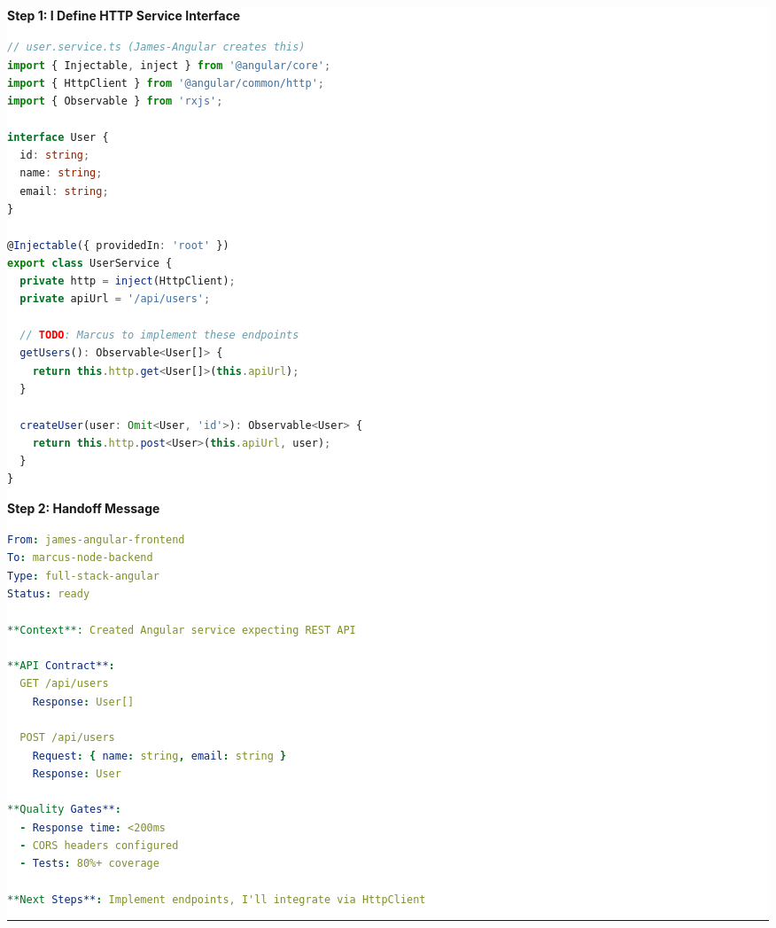 **Step 1: I Define HTTP Service Interface**
```typescript
// user.service.ts (James-Angular creates this)
import { Injectable, inject } from '@angular/core';
import { HttpClient } from '@angular/common/http';
import { Observable } from 'rxjs';

interface User {
  id: string;
  name: string;
  email: string;
}

@Injectable({ providedIn: 'root' })
export class UserService {
  private http = inject(HttpClient);
  private apiUrl = '/api/users';

  // TODO: Marcus to implement these endpoints
  getUsers(): Observable<User[]> {
    return this.http.get<User[]>(this.apiUrl);
  }

  createUser(user: Omit<User, 'id'>): Observable<User> {
    return this.http.post<User>(this.apiUrl, user);
  }
}
```

**Step 2: Handoff Message**
```yaml
From: james-angular-frontend
To: marcus-node-backend
Type: full-stack-angular
Status: ready

**Context**: Created Angular service expecting REST API

**API Contract**:
  GET /api/users
    Response: User[]

  POST /api/users
    Request: { name: string, email: string }
    Response: User

**Quality Gates**:
  - Response time: <200ms
  - CORS headers configured
  - Tests: 80%+ coverage

**Next Steps**: Implement endpoints, I'll integrate via HttpClient
```

---